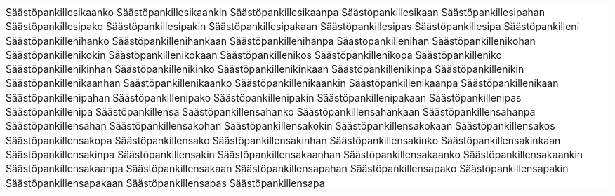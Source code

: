Säästöpankillesikaanko
Säästöpankillesikaankin
Säästöpankillesikaanpa
Säästöpankillesikaan
Säästöpankillesipahan
Säästöpankillesipako
Säästöpankillesipakin
Säästöpankillesipakaan
Säästöpankillesipas
Säästöpankillesipa
Säästöpankilleni
Säästöpankillenihanko
Säästöpankillenihankaan
Säästöpankillenihanpa
Säästöpankillenihan
Säästöpankillenikohan
Säästöpankillenikokin
Säästöpankillenikokaan
Säästöpankillenikos
Säästöpankillenikopa
Säästöpankilleniko
Säästöpankillenikinhan
Säästöpankillenikinko
Säästöpankillenikinkaan
Säästöpankillenikinpa
Säästöpankillenikin
Säästöpankillenikaanhan
Säästöpankillenikaanko
Säästöpankillenikaankin
Säästöpankillenikaanpa
Säästöpankillenikaan
Säästöpankillenipahan
Säästöpankillenipako
Säästöpankillenipakin
Säästöpankillenipakaan
Säästöpankillenipas
Säästöpankillenipa
Säästöpankillensa
Säästöpankillensahanko
Säästöpankillensahankaan
Säästöpankillensahanpa
Säästöpankillensahan
Säästöpankillensakohan
Säästöpankillensakokin
Säästöpankillensakokaan
Säästöpankillensakos
Säästöpankillensakopa
Säästöpankillensako
Säästöpankillensakinhan
Säästöpankillensakinko
Säästöpankillensakinkaan
Säästöpankillensakinpa
Säästöpankillensakin
Säästöpankillensakaanhan
Säästöpankillensakaanko
Säästöpankillensakaankin
Säästöpankillensakaanpa
Säästöpankillensakaan
Säästöpankillensapahan
Säästöpankillensapako
Säästöpankillensapakin
Säästöpankillensapakaan
Säästöpankillensapas
Säästöpankillensapa